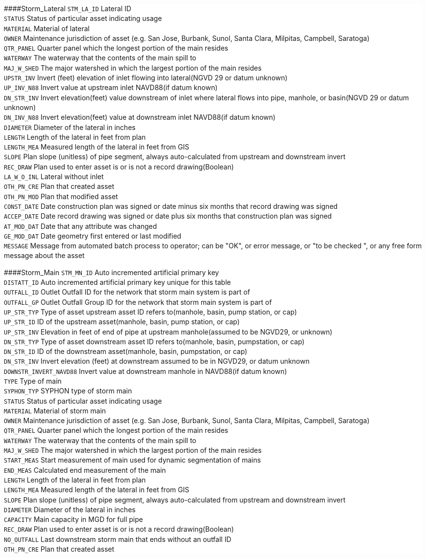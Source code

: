####Storm_Lateral
`STM_LA_ID` Lateral ID  
`STATUS` Status of particular asset indicating usage  
`MATERIAL` Material of lateral  
`OWNER` Maintenance jurisdiction of asset (e.g. San Jose, Burbank, Sunol, Santa Clara, Milpitas, Campbell, Saratoga)  
`QTR_PANEL` Quarter panel which the longest portion of the main resides  
`WATERWAY` The waterway that the contents of the main spill to  
`MAJ_W_SHED` The major watershed in which the largest portion of the main resides  
`UPSTR_INV` Invert (feet) elevation of inlet flowing into lateral(NGVD 29 or datum unknown)  
`UP_INV_N88` Invert value at upstream inlet NAVD88(if datum known)  
`DN_STR_INV` Invert elevation(feet) value downstream of inlet where lateral flows into pipe, manhole, or basin(NGVD 29 or datum unknown)  
`DN_INV_N88` Invert elevation(feet) value at downstream inlet NAVD88(if datum known)  
`DIAMETER` Diameter of the lateral in inches  
`LENGTH` Length of the lateral in feet from plan  
`LENGTH_MEA` Measured length of the lateral in feet from GIS  
`SLOPE` Plan slope (unitless) of pipe segment, always auto-calculated from upstream and downstream invert  
`REC_DRAW` Plan used to enter asset is or is not a record drawing(Boolean)  
`LA_W_O_INL` Lateral without inlet  
`OTH_PN_CRE` Plan that created asset  
`OTH_PN_MOD` Plan that modified asset  
`CONST_DATE` Date construction plan was signed or date minus six months that record drawing was signed  
`ACCEP_DATE` Date record drawing was signed or date plus six months that construction plan was signed  
`AT_MOD_DAT` Date that any attribute was changed  
`GE_MOD_DAT` Date geometry first entered or last modified  
`MESSAGE` Message from automated batch process to operator; can be "OK", or error message, or "to be checked ", or any free form message about the asset  

####Storm_Main
`STM_MN_ID` Auto incremented artificial primary key  
`DISTATT_ID` Auto incremented artificial primary key unique for this table  
`OUTFALL_ID` Outlet Outfall ID for the network that storm main system is part of  
`OUTFALL_GP` Outlet Outfall Group ID for the network that storm main system is part of  
`UP_STR_TYP` Type of asset upstream asset ID refers to(manhole, basin, pump station, or cap)  
`UP_STR_ID` ID of the upstream asset(manhole, basin, pump station, or cap)  
`UP_STR_INV` Elevation in feet of end of pipe at upstream manhole(assumed to be NGVD29, or unknown)  
`DN_STR_TYP` Type of asset downstream asset ID refers to(manhole, basin, pumpstation, or cap)  
`DN_STR_ID` ID of the downstream asset(manhole, basin, pumpstation, or cap)  
`DN_STR_INV` Invert elevation (feet) at downstream assumed to be in NGVD29, or datum unknown  
`DOWNSTR_INVERT_NAVD88` Invert value at downstream manhole in NAVD88(if datum known)  
`TYPE` Type of main  
`SYPHON_TYP` SYPHON type of storm main  
`STATUS` Status of particular asset indicating usage  
`MATERIAL` Material of storm main  
`OWNER` Maintenance jurisdiction of asset (e.g. San Jose, Burbank, Sunol, Santa Clara, Milpitas, Campbell, Saratoga)  
`QTR_PANEL` Quarter panel which the longest portion of the main resides  
`WATERWAY` The waterway that the contents of the main spill to  
`MAJ_W_SHED` The major watershed in which the largest portion of the main resides  
`START_MEAS` Start measurement of main used for dynamic segmentation of mains  
`END_MEAS` Calculated end measurement of the main  
`LENGTH` Length of the lateral in feet from plan  
`LENGTH_MEA` Measured length of the lateral in feet from GIS  
`SLOPE` Plan slope (unitless) of pipe segment, always auto-calculated from upstream and downstream invert  
`DIAMETER` Diameter of the lateral in inches  
`CAPACITY` Main capacity in MGD for full pipe  
`REC_DRAW` Plan used to enter asset is or is not a record drawing(Boolean)  
`NO_OUTFALL` Last downstream storm main that ends without an outfall ID  
`OTH_PN_CRE` Plan that created asset  